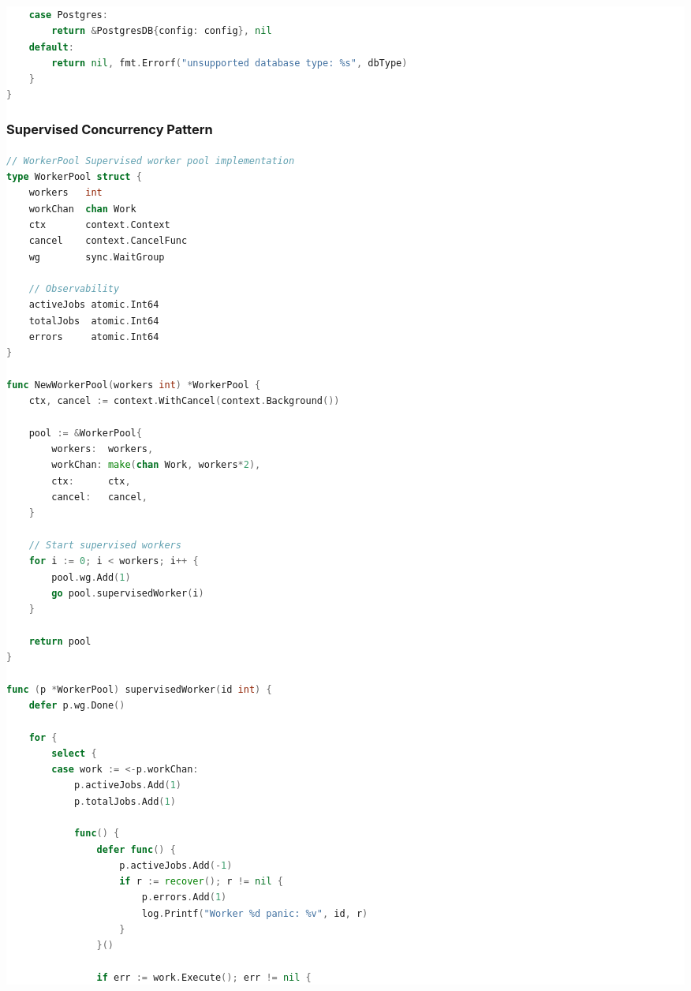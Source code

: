 ```go
    case Postgres:
        return &PostgresDB{config: config}, nil
    default:
        return nil, fmt.Errorf("unsupported database type: %s", dbType)
    }
}
```

### Supervised Concurrency Pattern

```go
// WorkerPool Supervised worker pool implementation
type WorkerPool struct {
    workers   int
    workChan  chan Work
    ctx       context.Context
    cancel    context.CancelFunc
    wg        sync.WaitGroup

    // Observability
    activeJobs atomic.Int64
    totalJobs  atomic.Int64
    errors     atomic.Int64
}

func NewWorkerPool(workers int) *WorkerPool {
    ctx, cancel := context.WithCancel(context.Background())

    pool := &WorkerPool{
        workers:  workers,
        workChan: make(chan Work, workers*2),
        ctx:      ctx,
        cancel:   cancel,
    }

    // Start supervised workers
    for i := 0; i < workers; i++ {
        pool.wg.Add(1)
        go pool.supervisedWorker(i)
    }

    return pool
}

func (p *WorkerPool) supervisedWorker(id int) {
    defer p.wg.Done()

    for {
        select {
        case work := <-p.workChan:
            p.activeJobs.Add(1)
            p.totalJobs.Add(1)

            func() {
                defer func() {
                    p.activeJobs.Add(-1)
                    if r := recover(); r != nil {
                        p.errors.Add(1)
                        log.Printf("Worker %d panic: %v", id, r)
                    }
                }()

                if err := work.Execute(); err != nil {
```